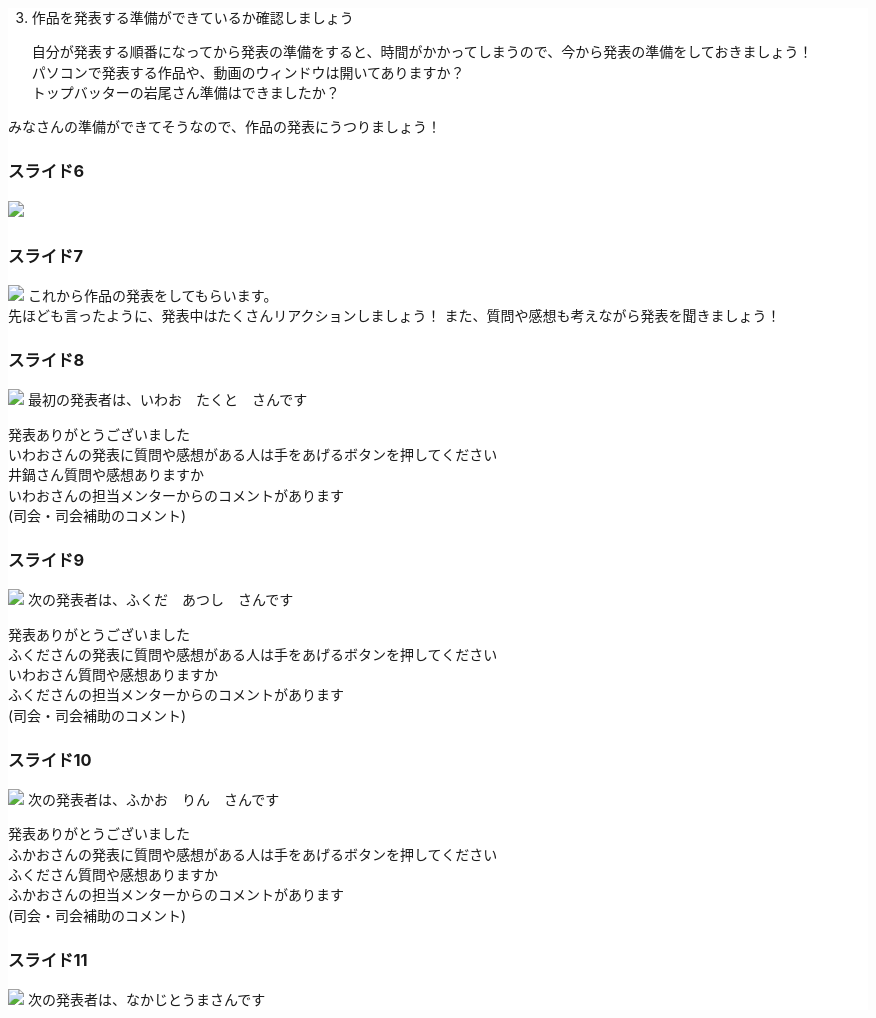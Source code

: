 3. 作品を発表する準備ができているか確認しましょう

    自分が発表する順番になってから発表の準備をすると、時間がかかってしまうので、今から発表の準備をしておきましょう！  
    パソコンで発表する作品や、動画のウィンドウは開いてありますか？  
    トップバッターの岩尾さん準備はできましたか？  
    
みなさんの準備ができてそうなので、作品の発表にうつりましょう！ 


### スライド6
![](https://product-core.s3-ap-northeast-1.amazonaws.com/textbook341/202103192238454_スライド5.jpeg)

### スライド7
![](https://product-core.s3-ap-northeast-1.amazonaws.com/textbook341/202103192238466_スライド7.jpeg)
これから作品の発表をしてもらいます。  
先ほども言ったように、発表中はたくさんリアクションしましょう！
また、質問や感想も考えながら発表を聞きましょう！

### スライド8
![](https://product-core.s3-ap-northeast-1.amazonaws.com/textbook341/202103192238467_スライド8.jpeg)
最初の発表者は、いわお　たくと　さんです  
    
発表ありがとうございました  
いわおさんの発表に質問や感想がある人は手をあげるボタンを押してください  
井鍋さん質問や感想ありますか  
いわおさんの担当メンターからのコメントがあります  
(司会・司会補助のコメント)  


### スライド9
![](https://product-core.s3-ap-northeast-1.amazonaws.com/textbook341/202103192238468_スライド9.jpeg)
次の発表者は、ふくだ　あつし　さんです  
    
発表ありがとうございました  
ふくださんの発表に質問や感想がある人は手をあげるボタンを押してください  
いわおさん質問や感想ありますか  
ふくださんの担当メンターからのコメントがあります  
(司会・司会補助のコメント)  

### スライド10
![](https://product-core.s3-ap-northeast-1.amazonaws.com/textbook341/202103192238479_スライド10.jpeg)
次の発表者は、ふかお　りん　さんです  
    
発表ありがとうございました  
ふかおさんの発表に質問や感想がある人は手をあげるボタンを押してください  
ふくださん質問や感想ありますか  
ふかおさんの担当メンターからのコメントがあります  
(司会・司会補助のコメント)  

### スライド11
![](https://product-core.s3-ap-northeast-1.amazonaws.com/textbook341/2021031922384710_スライド11.jpeg)
次の発表者は、なかじとうまさんです  
    